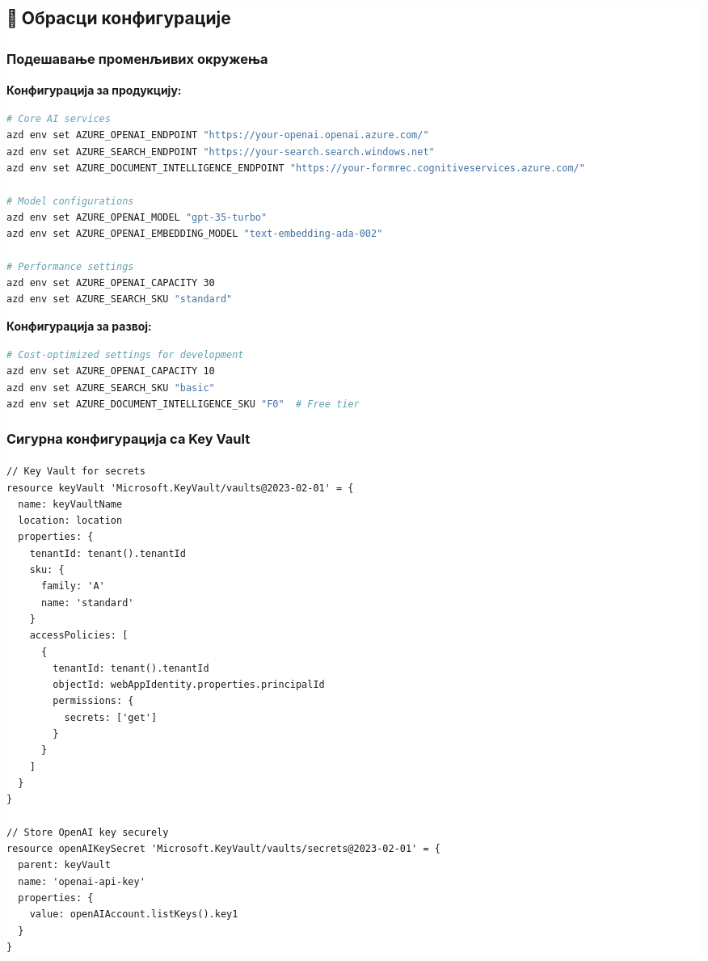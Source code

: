 ## 🔧 Обрасци конфигурације

### Подешавање променљивих окружења

**Конфигурација за продукцију:**
```bash
# Core AI services
azd env set AZURE_OPENAI_ENDPOINT "https://your-openai.openai.azure.com/"
azd env set AZURE_SEARCH_ENDPOINT "https://your-search.search.windows.net"
azd env set AZURE_DOCUMENT_INTELLIGENCE_ENDPOINT "https://your-formrec.cognitiveservices.azure.com/"

# Model configurations
azd env set AZURE_OPENAI_MODEL "gpt-35-turbo"
azd env set AZURE_OPENAI_EMBEDDING_MODEL "text-embedding-ada-002"

# Performance settings
azd env set AZURE_OPENAI_CAPACITY 30
azd env set AZURE_SEARCH_SKU "standard"
```

**Конфигурација за развој:**
```bash
# Cost-optimized settings for development
azd env set AZURE_OPENAI_CAPACITY 10
azd env set AZURE_SEARCH_SKU "basic"
azd env set AZURE_DOCUMENT_INTELLIGENCE_SKU "F0"  # Free tier
```

### Сигурна конфигурација са Key Vault

```bicep
// Key Vault for secrets
resource keyVault 'Microsoft.KeyVault/vaults@2023-02-01' = {
  name: keyVaultName
  location: location
  properties: {
    tenantId: tenant().tenantId
    sku: {
      family: 'A'
      name: 'standard'
    }
    accessPolicies: [
      {
        tenantId: tenant().tenantId
        objectId: webAppIdentity.properties.principalId
        permissions: {
          secrets: ['get']
        }
      }
    ]
  }
}

// Store OpenAI key securely
resource openAIKeySecret 'Microsoft.KeyVault/vaults/secrets@2023-02-01' = {
  parent: keyVault
  name: 'openai-api-key'
  properties: {
    value: openAIAccount.listKeys().key1
  }
}
```
